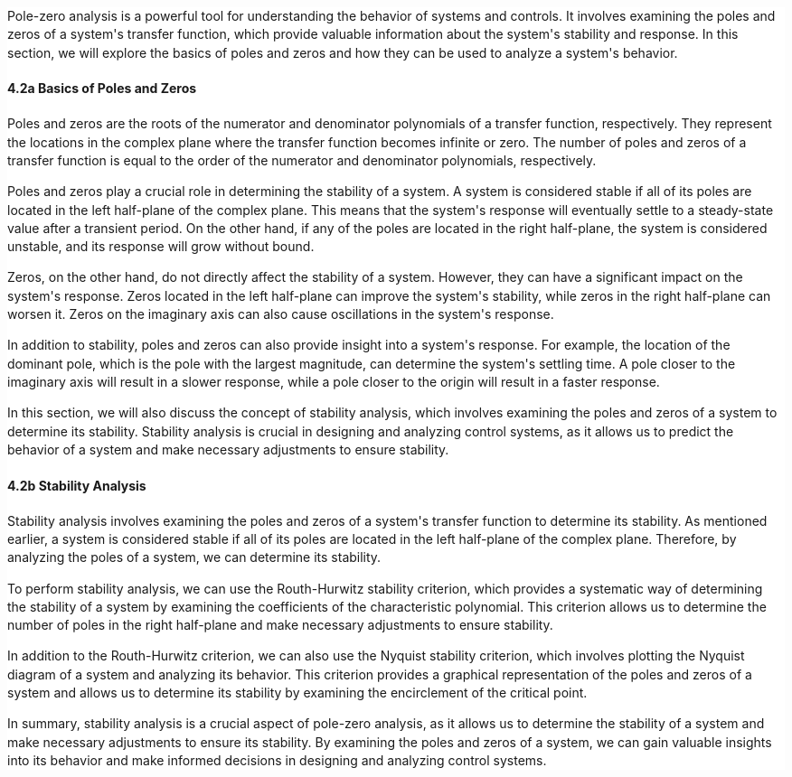 Pole-zero analysis is a powerful tool for understanding the behavior of systems and controls. It involves examining the poles and zeros of a system's transfer function, which provide valuable information about the system's stability and response. In this section, we will explore the basics of poles and zeros and how they can be used to analyze a system's behavior.

#### 4.2a Basics of Poles and Zeros

Poles and zeros are the roots of the numerator and denominator polynomials of a transfer function, respectively. They represent the locations in the complex plane where the transfer function becomes infinite or zero. The number of poles and zeros of a transfer function is equal to the order of the numerator and denominator polynomials, respectively.

Poles and zeros play a crucial role in determining the stability of a system. A system is considered stable if all of its poles are located in the left half-plane of the complex plane. This means that the system's response will eventually settle to a steady-state value after a transient period. On the other hand, if any of the poles are located in the right half-plane, the system is considered unstable, and its response will grow without bound.

Zeros, on the other hand, do not directly affect the stability of a system. However, they can have a significant impact on the system's response. Zeros located in the left half-plane can improve the system's stability, while zeros in the right half-plane can worsen it. Zeros on the imaginary axis can also cause oscillations in the system's response.

In addition to stability, poles and zeros can also provide insight into a system's response. For example, the location of the dominant pole, which is the pole with the largest magnitude, can determine the system's settling time. A pole closer to the imaginary axis will result in a slower response, while a pole closer to the origin will result in a faster response.

In this section, we will also discuss the concept of stability analysis, which involves examining the poles and zeros of a system to determine its stability. Stability analysis is crucial in designing and analyzing control systems, as it allows us to predict the behavior of a system and make necessary adjustments to ensure stability.

#### 4.2b Stability Analysis

Stability analysis involves examining the poles and zeros of a system's transfer function to determine its stability. As mentioned earlier, a system is considered stable if all of its poles are located in the left half-plane of the complex plane. Therefore, by analyzing the poles of a system, we can determine its stability.

To perform stability analysis, we can use the Routh-Hurwitz stability criterion, which provides a systematic way of determining the stability of a system by examining the coefficients of the characteristic polynomial. This criterion allows us to determine the number of poles in the right half-plane and make necessary adjustments to ensure stability.

In addition to the Routh-Hurwitz criterion, we can also use the Nyquist stability criterion, which involves plotting the Nyquist diagram of a system and analyzing its behavior. This criterion provides a graphical representation of the poles and zeros of a system and allows us to determine its stability by examining the encirclement of the critical point.

In summary, stability analysis is a crucial aspect of pole-zero analysis, as it allows us to determine the stability of a system and make necessary adjustments to ensure its stability. By examining the poles and zeros of a system, we can gain valuable insights into its behavior and make informed decisions in designing and analyzing control systems. 

